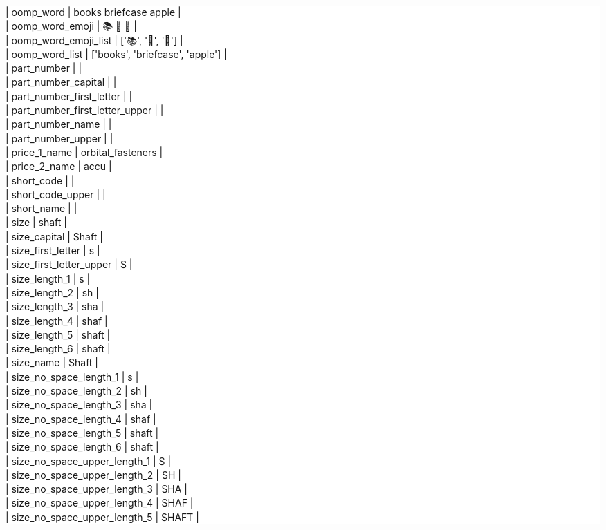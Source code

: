 | oomp_word | books briefcase apple |  
| oomp_word_emoji | :books: :briefcase: :apple: |  
| oomp_word_emoji_list | [':books:', ':briefcase:', ':apple:'] |  
| oomp_word_list | ['books', 'briefcase', 'apple'] |  
| part_number |  |  
| part_number_capital |  |  
| part_number_first_letter |  |  
| part_number_first_letter_upper |  |  
| part_number_name |  |  
| part_number_upper |  |  
| price_1_name | orbital_fasteners |  
| price_2_name | accu |  
| short_code |  |  
| short_code_upper |  |  
| short_name |  |  
| size | shaft |  
| size_capital | Shaft |  
| size_first_letter | s |  
| size_first_letter_upper | S |  
| size_length_1 | s |  
| size_length_2 | sh |  
| size_length_3 | sha |  
| size_length_4 | shaf |  
| size_length_5 | shaft |  
| size_length_6 | shaft |  
| size_name | Shaft |  
| size_no_space_length_1 | s |  
| size_no_space_length_2 | sh |  
| size_no_space_length_3 | sha |  
| size_no_space_length_4 | shaf |  
| size_no_space_length_5 | shaft |  
| size_no_space_length_6 | shaft |  
| size_no_space_upper_length_1 | S |  
| size_no_space_upper_length_2 | SH |  
| size_no_space_upper_length_3 | SHA |  
| size_no_space_upper_length_4 | SHAF |  
| size_no_space_upper_length_5 | SHAFT |  